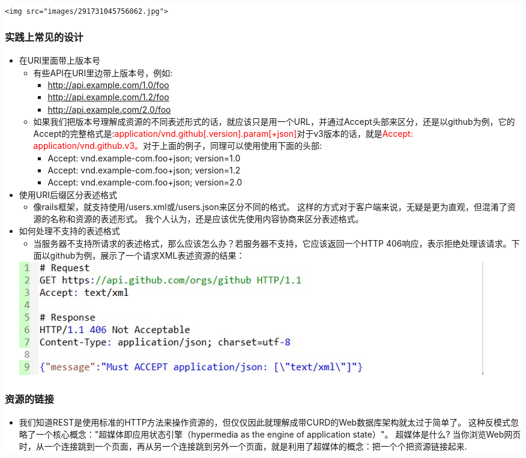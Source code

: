     <img src="images/291731045756062.jpg">
### 实践上常见的设计
* 在URI里面带上版本号
    * 有些API在URI里边带上版本号，例如:
        * http://api.example.com/1.0/foo
        * http://api.example.com/1.2/foo
        * http://api.example.com/2.0/foo
    * 如果我们把版本号理解成资源的不同表述形式的话，就应该只是用一个URL，并通过Accept头部来区分，还是以github为例，它的Accept的完整格式是:<font color="red">application/vnd.github[.version].param[+json]</font>对于v3版本的话，就是<font color="red">Accept: application/vnd.github.v3。</font>对于上面的例子，同理可以使用使用下面的头部:
        * Accept: vnd.example-com.foo+json; version=1.0
        * Accept: vnd.example-com.foo+json; version=1.2
        * Accept: vnd.example-com.foo+json; version=2.0
* 使用URI后缀区分表述格式
    * 像rails框架，就支持使用/users.xml或/users.json来区分不同的格式。 这样的方式对于客户端来说，无疑是更为直观，但混淆了资源的名称和资源的表述形式。 我个人认为，还是应该优先使用内容协商来区分表述格式。
* 如何处理不支持的表述格式
    * 当服务器不支持所请求的表述格式，那么应该怎么办？若服务器不支持，它应该返回一个HTTP 406响应，表示拒绝处理该请求。下面以github为例，展示了一个请求XML表述资源的结果：
    <img src="images/291732082474844.jpg">
### 资源的链接
* 我们知道REST是使用标准的HTTP方法来操作资源的，但仅仅因此就理解成带CURD的Web数据库架构就太过于简单了。
这种反模式忽略了一个核心概念："超媒体即应用状态引擎（hypermedia as the engine of application state）"。 超媒体是什么?
当你浏览Web网页时，从一个连接跳到一个页面，再从另一个连接跳到另外一个页面，就是利用了超媒体的概念：把一个个把资源链接起来.